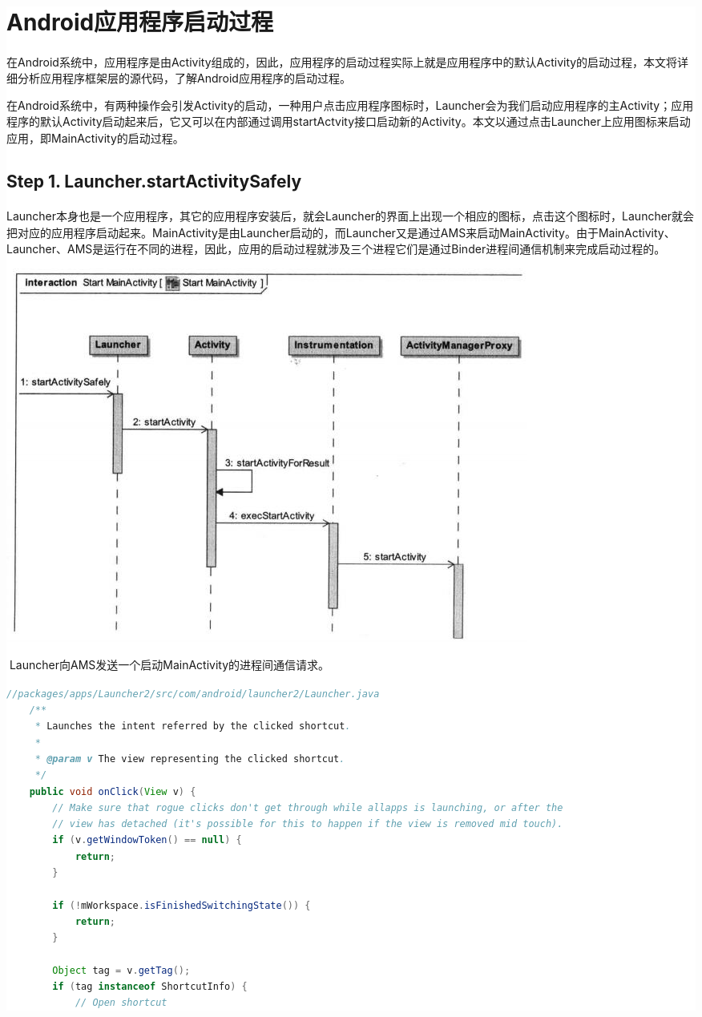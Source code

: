 #                Android应用程序启动过程

​		在Android系统中，应用程序是由Activity组成的，因此，应用程序的启动过程实际上就是应用程序中的默认Activity的启动过程，本文将详细分析应用程序框架层的源代码，了解Android应用程序的启动过程。

​		在Android系统中，有两种操作会引发Activity的启动，一种用户点击应用程序图标时，Launcher会为我们启动应用程序的主Activity；应用程序的默认Activity启动起来后，它又可以在内部通过调用startActvity接口启动新的Activity。本文以通过点击Launcher上应用图标来启动应用，即MainActivity的启动过程。



##  Step 1. Launcher.startActivitySafely

​		Launcher本身也是一个应用程序，其它的应用程序安装后，就会Launcher的界面上出现一个相应的图标，点击这个图标时，Launcher就会把对应的应用程序启动起来。MainActivity是由Launcher启动的，而Launcher又是通过AMS来启动MainActivity。由于MainActivity、Launcher、AMS是运行在不同的进程，因此，应用的启动过程就涉及三个进程它们是通过Binder进程间通信机制来完成启动过程的。

![应用启动过程1](assets/应用启动过程1.jpg)

​		Launcher向AMS发送一个启动MainActivity的进程间通信请求。

```java
//packages/apps/Launcher2/src/com/android/launcher2/Launcher.java
    /**
     * Launches the intent referred by the clicked shortcut.
     *
     * @param v The view representing the clicked shortcut.
     */
    public void onClick(View v) {
        // Make sure that rogue clicks don't get through while allapps is launching, or after the
        // view has detached (it's possible for this to happen if the view is removed mid touch).
        if (v.getWindowToken() == null) {
            return;
        }

        if (!mWorkspace.isFinishedSwitchingState()) {
            return;
        }

        Object tag = v.getTag();
        if (tag instanceof ShortcutInfo) {
            // Open shortcut
```